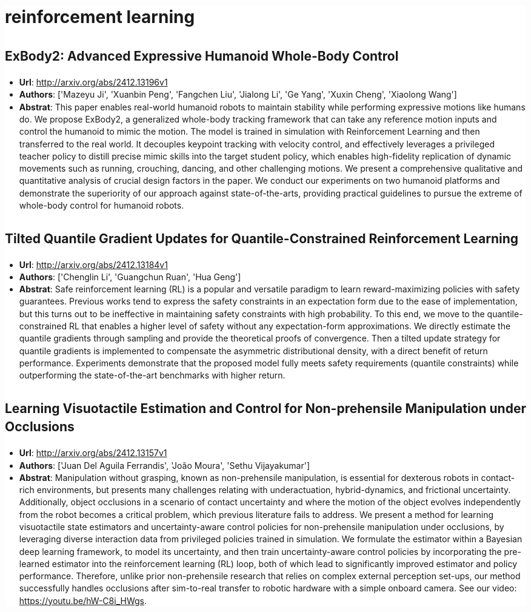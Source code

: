 # reinforcement learning
## ExBody2: Advanced Expressive Humanoid Whole-Body Control
- **Url**: http://arxiv.org/abs/2412.13196v1
- **Authors**: ['Mazeyu Ji', 'Xuanbin Peng', 'Fangchen Liu', 'Jialong Li', 'Ge Yang', 'Xuxin Cheng', 'Xiaolong Wang']
- **Abstrat**: This paper enables real-world humanoid robots to maintain stability while performing expressive motions like humans do. We propose ExBody2, a generalized whole-body tracking framework that can take any reference motion inputs and control the humanoid to mimic the motion. The model is trained in simulation with Reinforcement Learning and then transferred to the real world. It decouples keypoint tracking with velocity control, and effectively leverages a privileged teacher policy to distill precise mimic skills into the target student policy, which enables high-fidelity replication of dynamic movements such as running, crouching, dancing, and other challenging motions. We present a comprehensive qualitative and quantitative analysis of crucial design factors in the paper. We conduct our experiments on two humanoid platforms and demonstrate the superiority of our approach against state-of-the-arts, providing practical guidelines to pursue the extreme of whole-body control for humanoid robots.





## Tilted Quantile Gradient Updates for Quantile-Constrained Reinforcement Learning
- **Url**: http://arxiv.org/abs/2412.13184v1
- **Authors**: ['Chenglin Li', 'Guangchun Ruan', 'Hua Geng']
- **Abstrat**: Safe reinforcement learning (RL) is a popular and versatile paradigm to learn reward-maximizing policies with safety guarantees. Previous works tend to express the safety constraints in an expectation form due to the ease of implementation, but this turns out to be ineffective in maintaining safety constraints with high probability. To this end, we move to the quantile-constrained RL that enables a higher level of safety without any expectation-form approximations. We directly estimate the quantile gradients through sampling and provide the theoretical proofs of convergence. Then a tilted update strategy for quantile gradients is implemented to compensate the asymmetric distributional density, with a direct benefit of return performance. Experiments demonstrate that the proposed model fully meets safety requirements (quantile constraints) while outperforming the state-of-the-art benchmarks with higher return.





## Learning Visuotactile Estimation and Control for Non-prehensile Manipulation under Occlusions
- **Url**: http://arxiv.org/abs/2412.13157v1
- **Authors**: ['Juan Del Aguila Ferrandis', 'João Moura', 'Sethu Vijayakumar']
- **Abstrat**: Manipulation without grasping, known as non-prehensile manipulation, is essential for dexterous robots in contact-rich environments, but presents many challenges relating with underactuation, hybrid-dynamics, and frictional uncertainty. Additionally, object occlusions in a scenario of contact uncertainty and where the motion of the object evolves independently from the robot becomes a critical problem, which previous literature fails to address. We present a method for learning visuotactile state estimators and uncertainty-aware control policies for non-prehensile manipulation under occlusions, by leveraging diverse interaction data from privileged policies trained in simulation. We formulate the estimator within a Bayesian deep learning framework, to model its uncertainty, and then train uncertainty-aware control policies by incorporating the pre-learned estimator into the reinforcement learning (RL) loop, both of which lead to significantly improved estimator and policy performance. Therefore, unlike prior non-prehensile research that relies on complex external perception set-ups, our method successfully handles occlusions after sim-to-real transfer to robotic hardware with a simple onboard camera. See our video: https://youtu.be/hW-C8i_HWgs.
